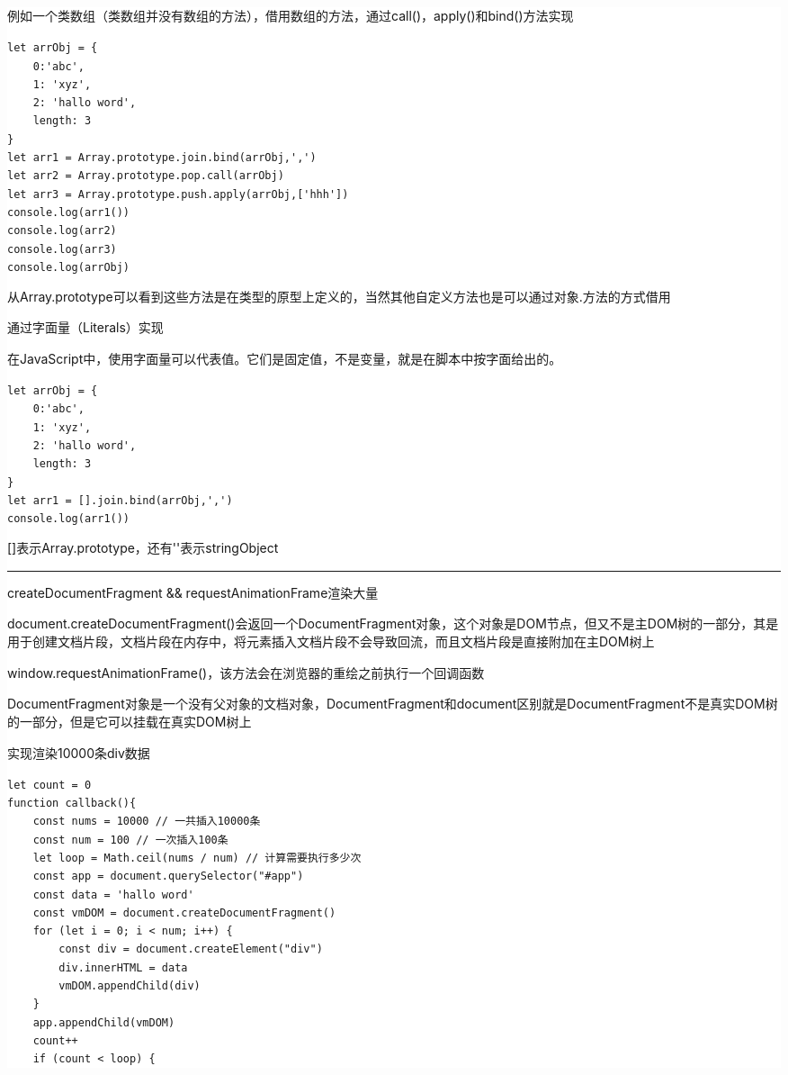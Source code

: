 例如一个类数组（类数组并没有数组的方法），借用数组的方法，通过call()，apply()和bind()方法实现

    let arrObj = {
        0:'abc',
        1: 'xyz',
        2: 'hallo word',
        length: 3
    }
    let arr1 = Array.prototype.join.bind(arrObj,',')
    let arr2 = Array.prototype.pop.call(arrObj)
    let arr3 = Array.prototype.push.apply(arrObj,['hhh'])
    console.log(arr1())
    console.log(arr2)
    console.log(arr3)
    console.log(arrObj)

从Array.prototype可以看到这些方法是在类型的原型上定义的，当然其他自定义方法也是可以通过对象.方法的方式借用



通过字面量（Literals）实现

在JavaScript中，使用字面量可以代表值。它们是固定值，不是变量，就是在脚本中按字面给出的。

    let arrObj = {
        0:'abc',
        1: 'xyz',
        2: 'hallo word',
        length: 3
    }
    let arr1 = [].join.bind(arrObj,',')
    console.log(arr1())


[]表示Array.prototype，还有''表示stringObject


---



createDocumentFragment && requestAnimationFrame渲染大量

document.createDocumentFragment()会返回一个DocumentFragment对象，这个对象是DOM节点，但又不是主DOM树的一部分，其是用于创建文档片段，文档片段在内存中，将元素插入文档片段不会导致回流，而且文档片段是直接附加在主DOM树上

window.requestAnimationFrame()，该方法会在浏览器的重绘之前执行一个回调函数

DocumentFragment对象是一个没有父对象的文档对象，DocumentFragment和document区别就是DocumentFragment不是真实DOM树的一部分，但是它可以挂载在真实DOM树上



实现渲染10000条div数据


   <div id="app"></div>

    let count = 0
    function callback(){
        const nums = 10000 // 一共插入10000条
        const num = 100 // 一次插入100条
        let loop = Math.ceil(nums / num) // 计算需要执行多少次
        const app = document.querySelector("#app")
        const data = 'hallo word'
        const vmDOM = document.createDocumentFragment()
        for (let i = 0; i < num; i++) {
            const div = document.createElement("div")
            div.innerHTML = data
            vmDOM.appendChild(div)
        }
        app.appendChild(vmDOM)
        count++
        if (count < loop) {